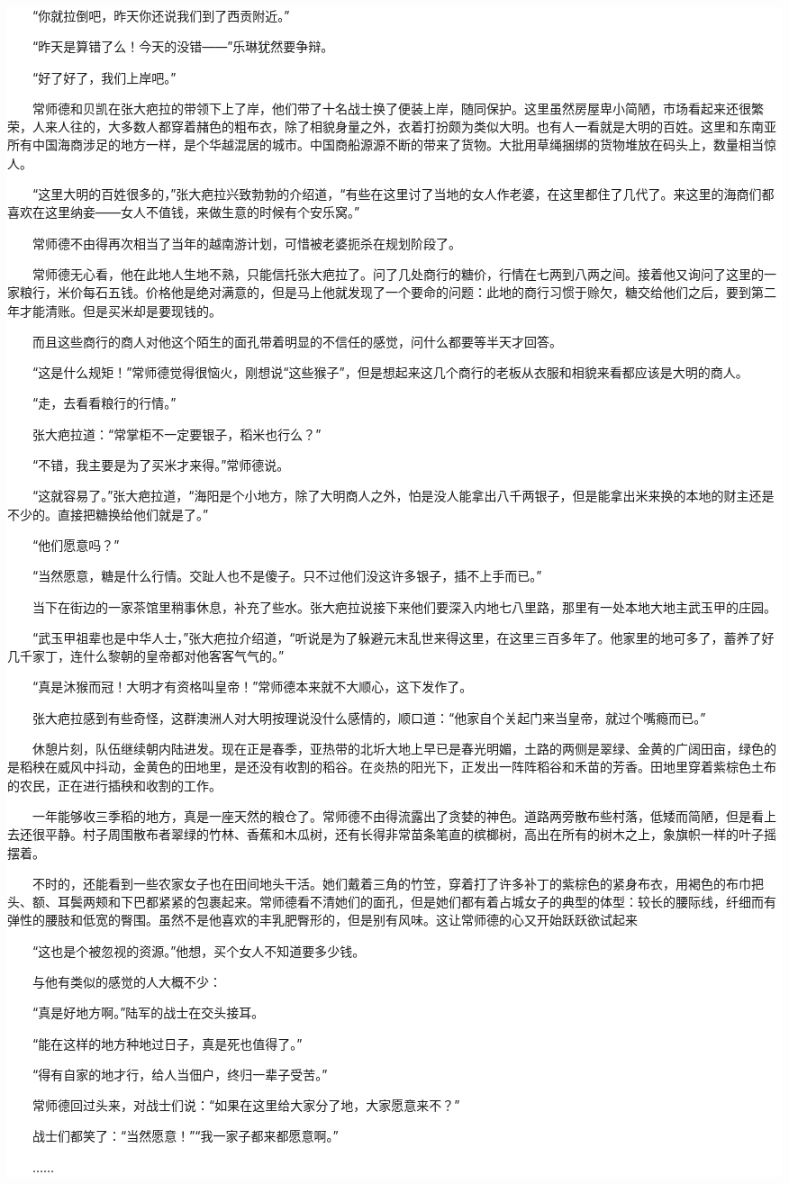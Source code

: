 　　“你就拉倒吧，昨天你还说我们到了西贡附近。”

　　“昨天是算错了么！今天的没错——”乐琳犹然要争辩。

　　“好了好了，我们上岸吧。”

　　常师德和贝凯在张大疤拉的带领下上了岸，他们带了十名战士换了便装上岸，随同保护。这里虽然房屋卑小简陋，市场看起来还很繁荣，人来人往的，大多数人都穿着赭色的粗布衣，除了相貌身量之外，衣着打扮颇为类似大明。也有人一看就是大明的百姓。这里和东南亚所有中国海商涉足的地方一样，是个华越混居的城市。中国商船源源不断的带来了货物。大批用草绳捆绑的货物堆放在码头上，数量相当惊人。

　　“这里大明的百姓很多的，”张大疤拉兴致勃勃的介绍道，“有些在这里讨了当地的女人作老婆，在这里都住了几代了。来这里的海商们都喜欢在这里纳妾——女人不值钱，来做生意的时候有个安乐窝。”

　　常师德不由得再次相当了当年的越南游计划，可惜被老婆扼杀在规划阶段了。

　　常师德无心看，他在此地人生地不熟，只能信托张大疤拉了。问了几处商行的糖价，行情在七两到八两之间。接着他又询问了这里的一家粮行，米价每石五钱。价格他是绝对满意的，但是马上他就发现了一个要命的问题：此地的商行习惯于赊欠，糖交给他们之后，要到第二年才能清账。但是买米却是要现钱的。

　　而且这些商行的商人对他这个陌生的面孔带着明显的不信任的感觉，问什么都要等半天才回答。

　　“这是什么规矩！”常师德觉得很恼火，刚想说“这些猴子”，但是想起来这几个商行的老板从衣服和相貌来看都应该是大明的商人。

　　“走，去看看粮行的行情。”

　　张大疤拉道：“常掌柜不一定要银子，稻米也行么？”

　　“不错，我主要是为了买米才来得。”常师德说。

　　“这就容易了。”张大疤拉道，“海阳是个小地方，除了大明商人之外，怕是没人能拿出八千两银子，但是能拿出米来换的本地的财主还是不少的。直接把糖换给他们就是了。”

　　“他们愿意吗？”

　　“当然愿意，糖是什么行情。交趾人也不是傻子。只不过他们没这许多银子，插不上手而已。”

　　当下在街边的一家茶馆里稍事休息，补充了些水。张大疤拉说接下来他们要深入内地七八里路，那里有一处本地大地主武玉甲的庄园。

　　“武玉甲祖辈也是中华人士，”张大疤拉介绍道，“听说是为了躲避元末乱世来得这里，在这里三百多年了。他家里的地可多了，蓄养了好几千家丁，连什么黎朝的皇帝都对他客客气气的。”

　　“真是沐猴而冠！大明才有资格叫皇帝！”常师德本来就不大顺心，这下发作了。

　　张大疤拉感到有些奇怪，这群澳洲人对大明按理说没什么感情的，顺口道：“他家自个关起门来当皇帝，就过个嘴瘾而已。”

　　休憩片刻，队伍继续朝内陆进发。现在正是春季，亚热带的北圻大地上早已是春光明媚，土路的两侧是翠绿、金黄的广阔田亩，绿色的是稻秧在威风中抖动，金黄色的田地里，是还没有收割的稻谷。在炎热的阳光下，正发出一阵阵稻谷和禾苗的芳香。田地里穿着紫棕色土布的农民，正在进行插秧和收割的工作。

　　一年能够收三季稻的地方，真是一座天然的粮仓了。常师德不由得流露出了贪婪的神色。道路两旁散布些村落，低矮而简陋，但是看上去还很平静。村子周围散布者翠绿的竹林、香蕉和木瓜树，还有长得非常苗条笔直的槟榔树，高出在所有的树木之上，象旗帜一样的叶子摇摆着。

　　不时的，还能看到一些农家女子也在田间地头干活。她们戴着三角的竹笠，穿着打了许多补丁的紫棕色的紧身布衣，用褐色的布巾把头、额、耳鬓两颊和下巴都紧紧的包裹起来。常师德看不清她们的面孔，但是她们都有着占城女子的典型的体型：较长的腰际线，纤细而有弹性的腰肢和低宽的臀围。虽然不是他喜欢的丰乳肥臀形的，但是别有风味。这让常师德的心又开始跃跃欲试起来

　　“这也是个被忽视的资源。”他想，买个女人不知道要多少钱。

　　与他有类似的感觉的人大概不少：

　　“真是好地方啊。”陆军的战士在交头接耳。

　　“能在这样的地方种地过日子，真是死也值得了。”

　　“得有自家的地才行，给人当佃户，终归一辈子受苦。”

　　常师德回过头来，对战士们说：“如果在这里给大家分了地，大家愿意来不？”

　　战士们都笑了：“当然愿意！”“我一家子都来都愿意啊。”

　　……
